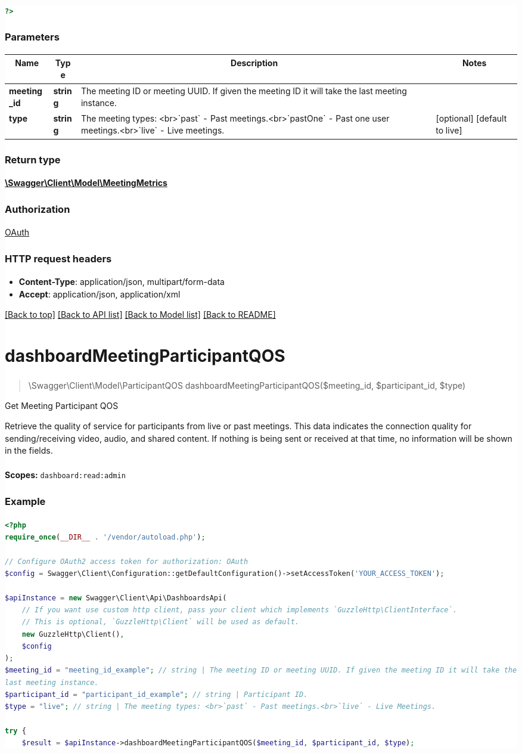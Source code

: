 ```php
?>
```

### Parameters

Name | Type | Description  | Notes
------------- | ------------- | ------------- | -------------
 **meeting_id** | **string**| The meeting ID or meeting UUID. If given the meeting ID it will take the last meeting instance. |
 **type** | **string**| The meeting types: &lt;br&gt;&#x60;past&#x60; - Past meetings.&lt;br&gt;&#x60;pastOne&#x60; - Past one user meetings.&lt;br&gt;&#x60;live&#x60; - Live meetings. | [optional] [default to live]

### Return type

[**\Swagger\Client\Model\MeetingMetrics**](../Model/MeetingMetrics.md)

### Authorization

[OAuth](../../README.md#OAuth)

### HTTP request headers

 - **Content-Type**: application/json, multipart/form-data
 - **Accept**: application/json, application/xml

[[Back to top]](#) [[Back to API list]](../../README.md#documentation-for-api-endpoints) [[Back to Model list]](../../README.md#documentation-for-models) [[Back to README]](../../README.md)

# **dashboardMeetingParticipantQOS**
> \Swagger\Client\Model\ParticipantQOS dashboardMeetingParticipantQOS($meeting_id, $participant_id, $type)

Get Meeting Participant QOS

Retrieve the quality of service for participants from live or past meetings. This data indicates the connection quality for sending/receiving video, audio, and shared content. If nothing is being sent or received at that time, no information will be shown in the fields. <br><br> **Scopes:** `dashboard:read:admin`<br>

### Example
```php
<?php
require_once(__DIR__ . '/vendor/autoload.php');

// Configure OAuth2 access token for authorization: OAuth
$config = Swagger\Client\Configuration::getDefaultConfiguration()->setAccessToken('YOUR_ACCESS_TOKEN');

$apiInstance = new Swagger\Client\Api\DashboardsApi(
    // If you want use custom http client, pass your client which implements `GuzzleHttp\ClientInterface`.
    // This is optional, `GuzzleHttp\Client` will be used as default.
    new GuzzleHttp\Client(),
    $config
);
$meeting_id = "meeting_id_example"; // string | The meeting ID or meeting UUID. If given the meeting ID it will take the last meeting instance.
$participant_id = "participant_id_example"; // string | Participant ID.
$type = "live"; // string | The meeting types: <br>`past` - Past meetings.<br>`live` - Live Meetings.

try {
    $result = $apiInstance->dashboardMeetingParticipantQOS($meeting_id, $participant_id, $type);
```